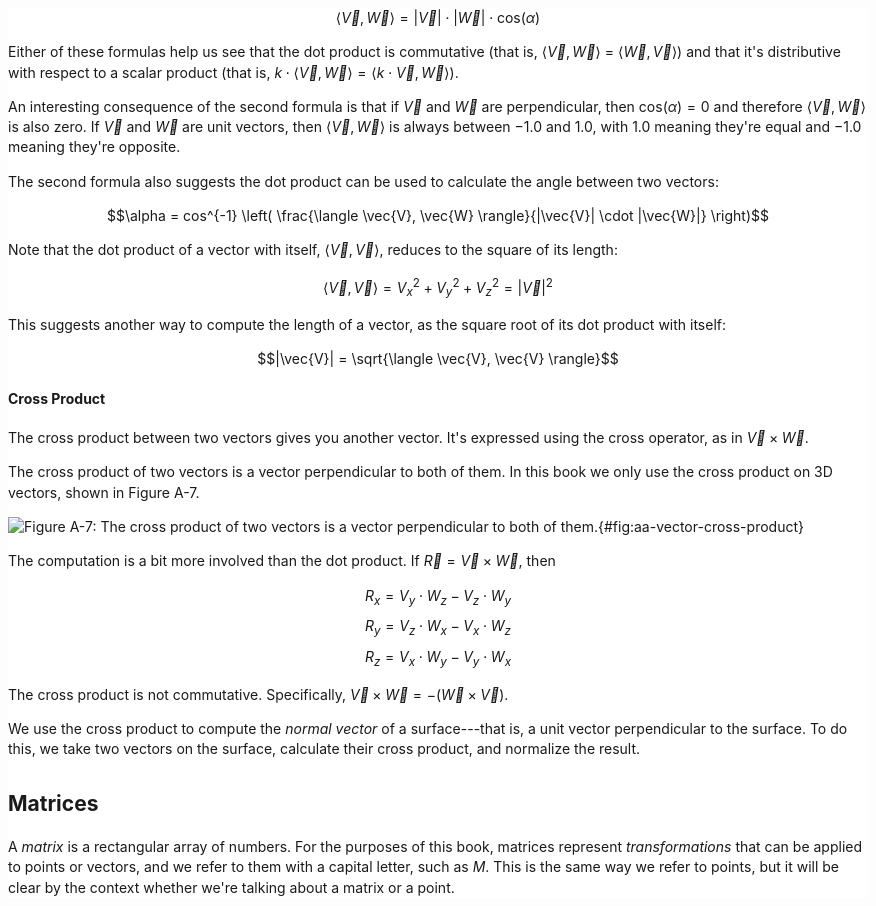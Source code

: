 $$\langle \vec{V}, \vec{W} \rangle = |\vec{V}| \cdot |\vec{W}| \cdot \textrm{cos}(\alpha)$$

Either of these formulas help us see that the dot product is commutative (that is, $\langle \vec{V}, \vec{W} \rangle$ = $\langle \vec{W}, \vec{V} \rangle$) and that it's distributive with respect to a scalar product (that is, $k \cdot \langle \vec{V}, \vec{W} \rangle = \langle k \cdot \vec{V}, \vec{W} \rangle$).

An interesting consequence of the second formula is that if $\vec{V}$ and $\vec{W}$ are perpendicular, then cos$(\alpha) = 0$ and therefore $\langle \vec{V}, \vec{W} \rangle$ is also zero. If $\vec{V}$ and $\vec{W}$ are unit vectors, then $\langle \vec{V}, \vec{W} \rangle$ is always between $-1.0$ and $1.0$, with $1.0$ meaning they're equal and $-1.0$ meaning they're opposite.

The second formula also suggests the dot product can be used to calculate the angle between two vectors:

$$\alpha = cos^{-1} \left( \frac{\langle \vec{V}, \vec{W} \rangle}{|\vec{V}| \cdot |\vec{W}|} \right)$$

Note that the dot product of a vector with itself, $\langle \vec{V}, \vec{V} \rangle$, reduces to the square of its length:

$$\langle \vec{V}, \vec{V} \rangle = {V_x}^2 + {V_y}^2 + {V_z}^2 = {|\vec{V}|}^2$$

This suggests another way to compute the length of a vector, as the square root of its dot product with itself:

$$|\vec{V}| = \sqrt{\langle \vec{V}, \vec{V} \rangle}$$

#### Cross Product

The cross product between two vectors gives you another vector. It's expressed using the cross operator, as in $\vec{V} \times \vec{W}$.

The cross product of two vectors is a vector perpendicular to both of them. In this book we only use the cross product on 3D vectors, shown in Figure&nbsp;A-7.

![Figure&nbsp;A-7: The cross product of two vectors is a vector perpendicular to both of them.](/computer-graphics-from-scratch/images/aa-vector-cross-product.png){#fig:aa-vector-cross-product}

The computation is a bit more involved than the dot product. If $\vec{R} = \vec{V} \times \vec{W}$, then

$$R_x = V_y \cdot W_z - V_z \cdot W_y$$ $$R_y = V_z \cdot W_x - V_x \cdot W_z$$ $$R_z = V_x \cdot W_y - V_y \cdot W_x$$

The cross product is not commutative. Specifically, $\vec{V} \times \vec{W} = -(\vec{W} \times \vec{V})$.

We use the cross product to compute the *normal vector* of a surface---that is, a unit vector perpendicular to the surface. To do this, we take two vectors on the surface, calculate their cross product, and normalize the result.

## Matrices

A *matrix* is a rectangular array of numbers. For the purposes of this book, matrices represent *transformations* that can be applied to points or vectors, and we refer to them with a capital letter, such as $M$. This is the same way we refer to points, but it will be clear by the context whether we're talking about a matrix or a point.
